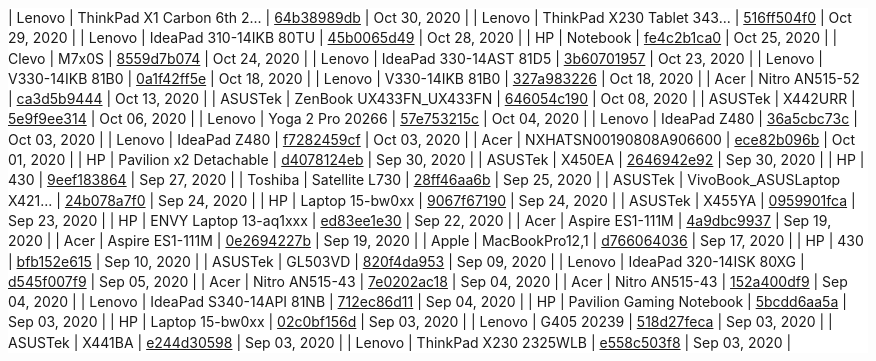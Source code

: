 | Lenovo        | ThinkPad X1 Carbon 6th 2... | [64b38989db](https://linux-hardware.org/?probe=64b38989db) | Oct 30, 2020 |
| Lenovo        | ThinkPad X230 Tablet 343... | [516ff504f0](https://linux-hardware.org/?probe=516ff504f0) | Oct 29, 2020 |
| Lenovo        | IdeaPad 310-14IKB 80TU      | [45b0065d49](https://linux-hardware.org/?probe=45b0065d49) | Oct 28, 2020 |
| HP            | Notebook                    | [fe4c2b1ca0](https://linux-hardware.org/?probe=fe4c2b1ca0) | Oct 25, 2020 |
| Clevo         | M7x0S                       | [8559d7b074](https://linux-hardware.org/?probe=8559d7b074) | Oct 24, 2020 |
| Lenovo        | IdeaPad 330-14AST 81D5      | [3b60701957](https://linux-hardware.org/?probe=3b60701957) | Oct 23, 2020 |
| Lenovo        | V330-14IKB 81B0             | [0a1f42ff5e](https://linux-hardware.org/?probe=0a1f42ff5e) | Oct 18, 2020 |
| Lenovo        | V330-14IKB 81B0             | [327a983226](https://linux-hardware.org/?probe=327a983226) | Oct 18, 2020 |
| Acer          | Nitro AN515-52              | [ca3d5b9444](https://linux-hardware.org/?probe=ca3d5b9444) | Oct 13, 2020 |
| ASUSTek       | ZenBook UX433FN_UX433FN     | [646054c190](https://linux-hardware.org/?probe=646054c190) | Oct 08, 2020 |
| ASUSTek       | X442URR                     | [5e9f9ee314](https://linux-hardware.org/?probe=5e9f9ee314) | Oct 06, 2020 |
| Lenovo        | Yoga 2 Pro 20266            | [57e753215c](https://linux-hardware.org/?probe=57e753215c) | Oct 04, 2020 |
| Lenovo        | IdeaPad Z480                | [36a5cbc73c](https://linux-hardware.org/?probe=36a5cbc73c) | Oct 03, 2020 |
| Lenovo        | IdeaPad Z480                | [f7282459cf](https://linux-hardware.org/?probe=f7282459cf) | Oct 03, 2020 |
| Acer          | NXHATSN00190808A906600      | [ece82b096b](https://linux-hardware.org/?probe=ece82b096b) | Oct 01, 2020 |
| HP            | Pavilion x2 Detachable      | [d4078124eb](https://linux-hardware.org/?probe=d4078124eb) | Sep 30, 2020 |
| ASUSTek       | X450EA                      | [2646942e92](https://linux-hardware.org/?probe=2646942e92) | Sep 30, 2020 |
| HP            | 430                         | [9eef183864](https://linux-hardware.org/?probe=9eef183864) | Sep 27, 2020 |
| Toshiba       | Satellite L730              | [28ff46aa6b](https://linux-hardware.org/?probe=28ff46aa6b) | Sep 25, 2020 |
| ASUSTek       | VivoBook_ASUSLaptop X421... | [24b078a7f0](https://linux-hardware.org/?probe=24b078a7f0) | Sep 24, 2020 |
| HP            | Laptop 15-bw0xx             | [9067f67190](https://linux-hardware.org/?probe=9067f67190) | Sep 24, 2020 |
| ASUSTek       | X455YA                      | [0959901fca](https://linux-hardware.org/?probe=0959901fca) | Sep 23, 2020 |
| HP            | ENVY Laptop 13-aq1xxx       | [ed83ee1e30](https://linux-hardware.org/?probe=ed83ee1e30) | Sep 22, 2020 |
| Acer          | Aspire ES1-111M             | [4a9dbc9937](https://linux-hardware.org/?probe=4a9dbc9937) | Sep 19, 2020 |
| Acer          | Aspire ES1-111M             | [0e2694227b](https://linux-hardware.org/?probe=0e2694227b) | Sep 19, 2020 |
| Apple         | MacBookPro12,1              | [d766064036](https://linux-hardware.org/?probe=d766064036) | Sep 17, 2020 |
| HP            | 430                         | [bfb152e615](https://linux-hardware.org/?probe=bfb152e615) | Sep 10, 2020 |
| ASUSTek       | GL503VD                     | [820f4da953](https://linux-hardware.org/?probe=820f4da953) | Sep 09, 2020 |
| Lenovo        | IdeaPad 320-14ISK 80XG      | [d545f007f9](https://linux-hardware.org/?probe=d545f007f9) | Sep 05, 2020 |
| Acer          | Nitro AN515-43              | [7e0202ac18](https://linux-hardware.org/?probe=7e0202ac18) | Sep 04, 2020 |
| Acer          | Nitro AN515-43              | [152a400df9](https://linux-hardware.org/?probe=152a400df9) | Sep 04, 2020 |
| Lenovo        | IdeaPad S340-14API 81NB     | [712ec86d11](https://linux-hardware.org/?probe=712ec86d11) | Sep 04, 2020 |
| HP            | Pavilion Gaming Notebook    | [5bcdd6aa5a](https://linux-hardware.org/?probe=5bcdd6aa5a) | Sep 03, 2020 |
| HP            | Laptop 15-bw0xx             | [02c0bf156d](https://linux-hardware.org/?probe=02c0bf156d) | Sep 03, 2020 |
| Lenovo        | G405 20239                  | [518d27feca](https://linux-hardware.org/?probe=518d27feca) | Sep 03, 2020 |
| ASUSTek       | X441BA                      | [e244d30598](https://linux-hardware.org/?probe=e244d30598) | Sep 03, 2020 |
| Lenovo        | ThinkPad X230 2325WLB       | [e558c503f8](https://linux-hardware.org/?probe=e558c503f8) | Sep 03, 2020 |